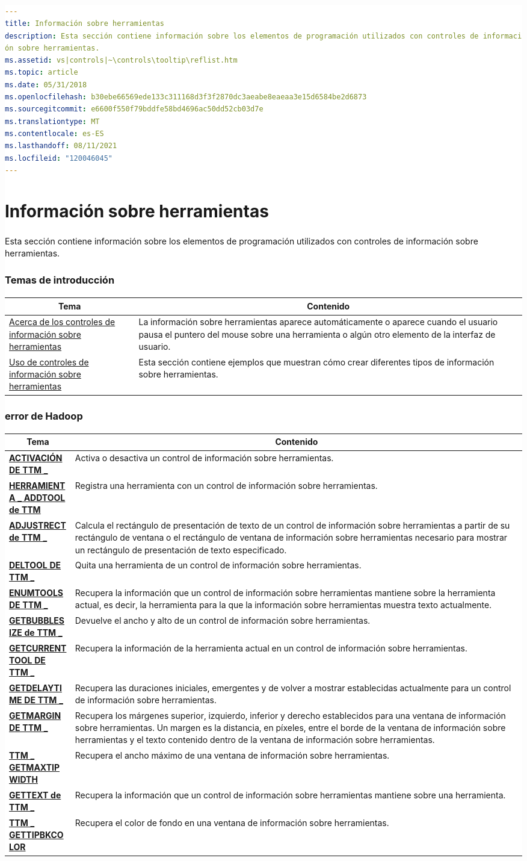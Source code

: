 ```yaml
---
title: Información sobre herramientas
description: Esta sección contiene información sobre los elementos de programación utilizados con controles de información sobre herramientas.
ms.assetid: vs|controls|~\controls\tooltip\reflist.htm
ms.topic: article
ms.date: 05/31/2018
ms.openlocfilehash: b30ebe66569ede133c311168d3f3f2870dc3aeabe8eaeaa3e15d6584be2d6873
ms.sourcegitcommit: e6600f550f79bddfe58bd4696ac50dd52cb03d7e
ms.translationtype: MT
ms.contentlocale: es-ES
ms.lasthandoff: 08/11/2021
ms.locfileid: "120046045"
---
```

# <a name="tooltip"></a>Información sobre herramientas

Esta sección contiene información sobre los elementos de programación utilizados con controles de información sobre herramientas.

### <a name="overviews"></a>Temas de introducción



| Tema                                              | Contenido                                                                                                                          |
|----------------------------------------------------|-----------------------------------------------------------------------------------------------------------------------------------|
| [Acerca de los controles de información sobre herramientas](tooltip-controls.md)     | La información sobre herramientas aparece automáticamente o aparece cuando el usuario pausa el puntero del mouse sobre una herramienta o algún otro elemento de la interfaz de usuario.<br/> |
| [Uso de controles de información sobre herramientas](using-tooltip-contro.md) | Esta sección contiene ejemplos que muestran cómo crear diferentes tipos de información sobre herramientas.<br/>                             |



 

### <a name="messages"></a>error de Hadoop



| Tema                                               | Contenido                                                                                                                                                                                                          |
|-----------------------------------------------------|-------------------------------------------------------------------------------------------------------------------------------------------------------------------------------------------------------------------|
| [**ACTIVACIÓN DE TTM \_**](ttm-activate.md)               | Activa o desactiva un control de información sobre herramientas. <br/>                                                                                                                                                           |
| [**HERRAMIENTA \_ ADDTOOL de TTM**](ttm-addtool.md)                 | Registra una herramienta con un control de información sobre herramientas. <br/>                                                                                                                                                              |
| [**ADJUSTRECT de TTM \_**](ttm-adjustrect.md)           | Calcula el rectángulo de presentación de texto de un control de información sobre herramientas a partir de su rectángulo de ventana o el rectángulo de ventana de información sobre herramientas necesario para mostrar un rectángulo de presentación de texto especificado. <br/>                                |
| [**DELTOOL DE TTM \_**](ttm-deltool.md)                 | Quita una herramienta de un control de información sobre herramientas. <br/>                                                                                                                                                                |
| [**ENUMTOOLS DE TTM \_**](ttm-enumtools.md)             | Recupera la información que un control de información sobre herramientas mantiene sobre la herramienta actual, es decir, la herramienta para la que la información sobre herramientas muestra texto actualmente. <br/>                                               |
| [**GETBUBBLESIZE de TTM \_**](ttm-getbubblesize.md)     | Devuelve el ancho y alto de un control de información sobre herramientas.<br/>                                                                                                                                                     |
| [**GETCURRENTTOOL DE TTM \_**](ttm-getcurrenttool.md)   | Recupera la información de la herramienta actual en un control de información sobre herramientas. <br/>                                                                                                                                  |
| [**GETDELAYTIME DE TTM \_**](ttm-getdelaytime.md)       | Recupera las duraciones iniciales, emergentes y de volver a mostrar establecidas actualmente para un control de información sobre herramientas.<br/>                                                                                                               |
| [**GETMARGIN DE TTM \_**](ttm-getmargin.md)             | Recupera los márgenes superior, izquierdo, inferior y derecho establecidos para una ventana de información sobre herramientas. Un margen es la distancia, en píxeles, entre el borde de la ventana de información sobre herramientas y el texto contenido dentro de la ventana de información sobre herramientas. <br/> |
| [**TTM \_ GETMAXTIPWIDTH**](ttm-getmaxtipwidth.md)   | Recupera el ancho máximo de una ventana de información sobre herramientas. <br/>                                                                                                                                                     |
| [**GETTEXT de TTM \_**](ttm-gettext.md)                 | Recupera la información que un control de información sobre herramientas mantiene sobre una herramienta. <br/>                                                                                                                                   |
| [**TTM \_ GETTIPBKCOLOR**](ttm-gettipbkcolor.md)     | Recupera el color de fondo en una ventana de información sobre herramientas. <br/>                                                                                                                                                   |